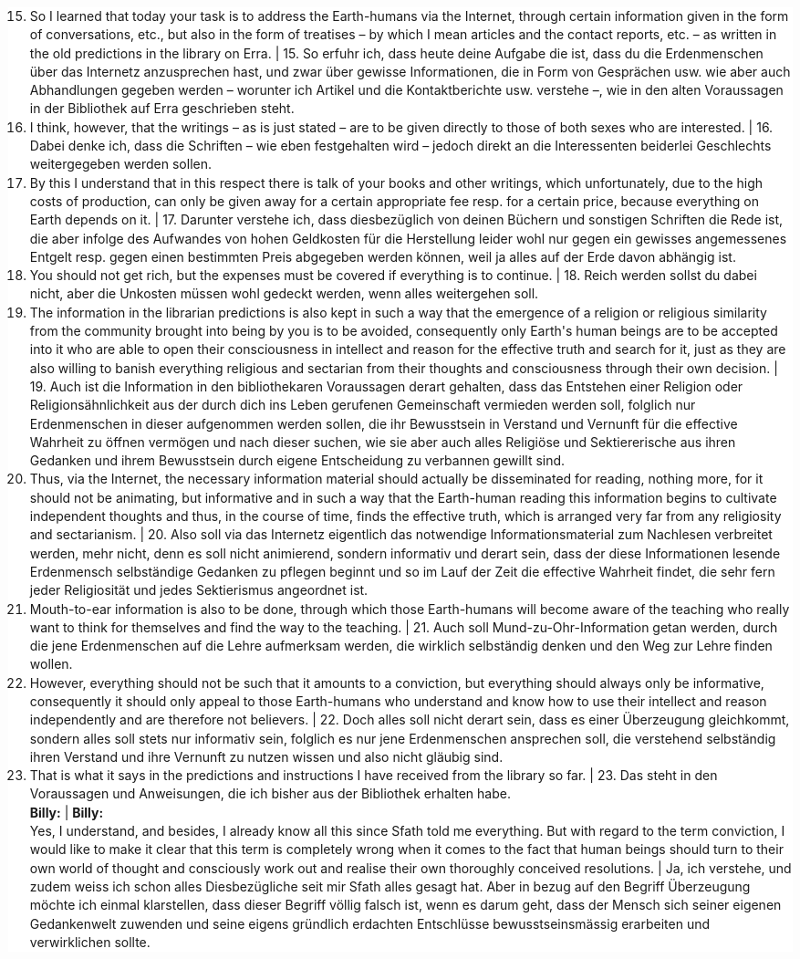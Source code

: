 15. So I learned that today your task is to address the Earth-humans via the Internet, through certain information given in the form of conversations, etc., but also in the form of treatises – by which I mean articles and the contact reports, etc. – as written in the old predictions in the library on Erra.  | 15. So erfuhr ich, dass heute deine Aufgabe die ist, dass du die Erdenmenschen über das Internetz anzusprechen hast, und zwar über gewisse Informationen, die in Form von Gesprächen usw. wie aber auch Abhandlungen gegeben werden – worunter ich Artikel und die Kontaktberichte usw. verstehe –, wie in den alten Voraussagen in der Bibliothek auf Erra geschrieben steht.   
16. I think, however, that the writings – as is just stated – are to be given directly to those of both sexes who are interested.  | 16. Dabei denke ich, dass die Schriften – wie eben festgehalten wird – jedoch direkt an die Interessenten beiderlei Geschlechts weitergegeben werden sollen.   
17. By this I understand that in this respect there is talk of your books and other writings, which unfortunately, due to the high costs of production, can only be given away for a certain appropriate fee resp. for a certain price, because everything on Earth depends on it.  | 17. Darunter verstehe ich, dass diesbezüglich von deinen Büchern und sonstigen Schriften die Rede ist, die aber infolge des Aufwandes von hohen Geldkosten für die Herstellung leider wohl nur gegen ein gewisses angemessenes Entgelt resp. gegen einen bestimmten Preis abgegeben werden können, weil ja alles auf der Erde davon abhängig ist.   
18. You should not get rich, but the expenses must be covered if everything is to continue.  | 18. Reich werden sollst du dabei nicht, aber die Unkosten müssen wohl gedeckt werden, wenn alles weitergehen soll.   
19. The information in the librarian predictions is also kept in such a way that the emergence of a religion or religious similarity from the community brought into being by you is to be avoided, consequently only Earth's human beings are to be accepted into it who are able to open their consciousness in intellect and reason for the effective truth and search for it, just as they are also willing to banish everything religious and sectarian from their thoughts and consciousness through their own decision.  | 19. Auch ist die Information in den bibliothekaren Voraussagen derart gehalten, dass das Entstehen einer Religion oder Religionsähnlichkeit aus der durch dich ins Leben gerufenen Gemeinschaft vermieden werden soll, folglich nur Erdenmenschen in dieser aufgenommen werden sollen, die ihr Bewusstsein in Verstand und Vernunft für die effective Wahrheit zu öffnen vermögen und nach dieser suchen, wie sie aber auch alles Religiöse und Sektiererische aus ihren Gedanken und ihrem Bewusstsein durch eigene Entscheidung zu verbannen gewillt sind.   
20. Thus, via the Internet, the necessary information material should actually be disseminated for reading, nothing more, for it should not be animating, but informative and in such a way that the Earth-human reading this information begins to cultivate independent thoughts and thus, in the course of time, finds the effective truth, which is arranged very far from any religiosity and sectarianism.  | 20. Also soll via das Internetz eigentlich das notwendige Informationsmaterial zum Nachlesen verbreitet werden, mehr nicht, denn es soll nicht animierend, sondern informativ und derart sein, dass der diese Informationen lesende Erdenmensch selbständige Gedanken zu pflegen beginnt und so im Lauf der Zeit die effective Wahrheit findet, die sehr fern jeder Religiosität und jedes Sektierismus angeordnet ist.   
21. Mouth-to-ear information is also to be done, through which those Earth-humans will become aware of the teaching who really want to think for themselves and find the way to the teaching.  | 21. Auch soll Mund-zu-Ohr-Information getan werden, durch die jene Erdenmenschen auf die Lehre aufmerksam werden, die wirklich selbständig denken und den Weg zur Lehre finden wollen.   
22. However, everything should not be such that it amounts to a conviction, but everything should always only be informative, consequently it should only appeal to those Earth-humans who understand and know how to use their intellect and reason independently and are therefore not believers.  | 22. Doch alles soll nicht derart sein, dass es einer Überzeugung gleichkommt, sondern alles soll stets nur informativ sein, folglich es nur jene Erdenmenschen ansprechen soll, die verstehend selbständig ihren Verstand und ihre Vernunft zu nutzen wissen und also nicht gläubig sind.   
23. That is what it says in the predictions and instructions I have received from the library so far.  | 23. Das steht in den Voraussagen und Anweisungen, die ich bisher aus der Bibliothek erhalten habe.   
**Billy:** | **Billy:**  
Yes, I understand, and besides, I already know all this since Sfath told me everything. But with regard to the term conviction, I would like to make it clear that this term is completely wrong when it comes to the fact that human beings should turn to their own world of thought and consciously work out and realise their own thoroughly conceived resolutions.  | Ja, ich verstehe, und zudem weiss ich schon alles Diesbezügliche seit mir Sfath alles gesagt hat. Aber in bezug auf den Begriff Überzeugung möchte ich einmal klarstellen, dass dieser Begriff völlig falsch ist, wenn es darum geht, dass der Mensch sich seiner eigenen Gedankenwelt zuwenden und seine eigens gründlich erdachten Entschlüsse bewusstseinsmässig erarbeiten und verwirklichen sollte.   